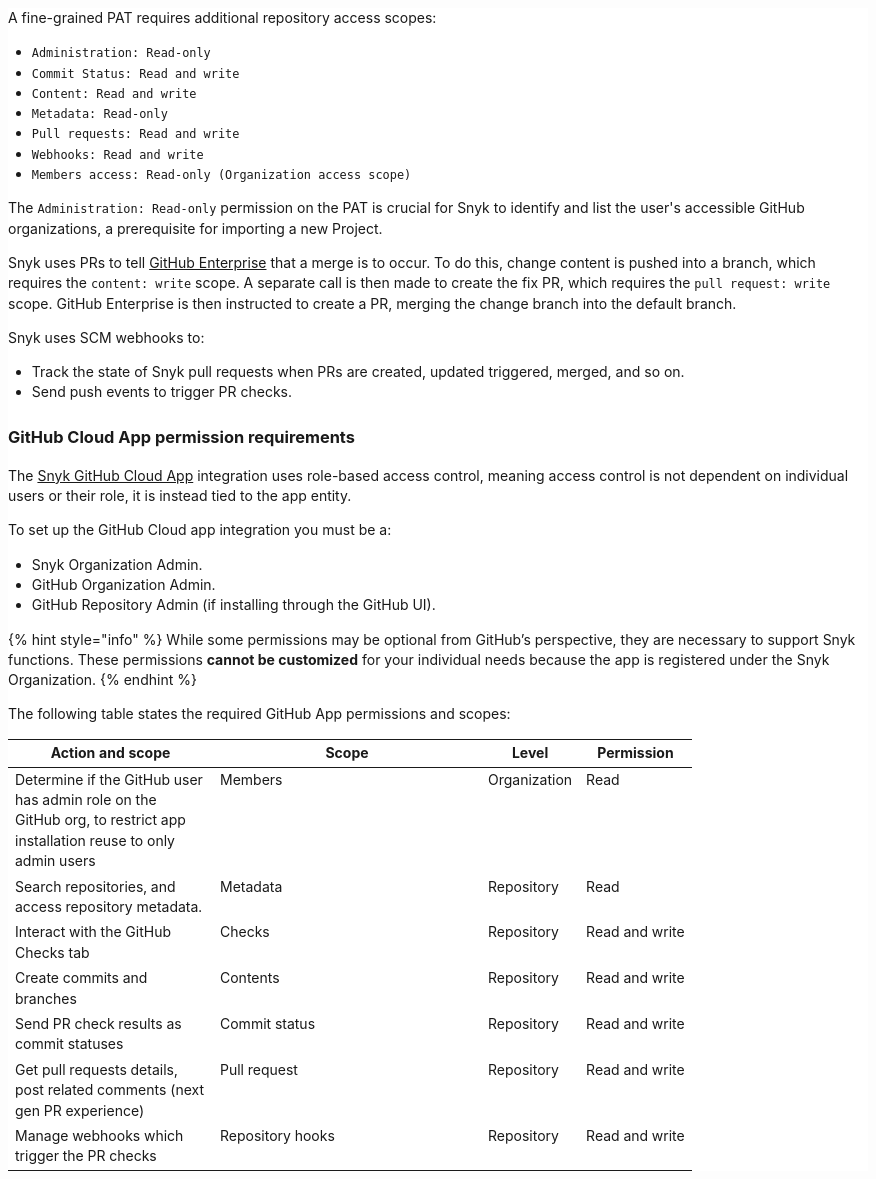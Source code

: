 A fine-grained PAT requires additional repository access scopes:

* `Administration: Read-only`
* `Commit Status: Read and write`
* `Content: Read and write`
* `Metadata: Read-only`
* `Pull requests: Read and write`
* `Webhooks: Read and write`
* `Members access: Read-only (Organization access scope)`

The `Administration: Read-only` permission on the PAT is crucial for Snyk to identify and list the user's accessible GitHub organizations, a prerequisite for importing a new Project.

Snyk uses PRs to tell [GitHub Enterprise](snyk-scm-integrations/github-enterprise.md) that a merge is to occur. To do this, change content is pushed into a branch, which requires the `content: write` scope. A separate call is then made to create the fix PR, which requires the `pull request: write` scope. GitHub Enterprise is then instructed to create a PR, merging the change branch into the default branch.

Snyk uses SCM webhooks to:

* Track the state of Snyk pull requests when PRs are created, updated triggered, merged, and so on.
* Send push events to trigger PR checks.

### GitHub Cloud App permission requirements

The [Snyk GitHub Cloud App](snyk-scm-integrations/github-cloud-app.md) integration uses role-based access control, meaning access control is not dependent on individual users or their role, it is instead tied to the app entity.

To set up the GitHub Cloud app integration you must be a:

* Snyk Organization Admin.
* GitHub Organization Admin.
* GitHub Repository Admin (if installing through the GitHub UI).

{% hint style="info" %}
While some permissions may be optional from GitHub’s perspective, they are necessary to support Snyk functions. These permissions **cannot be customized** for your individual needs because the app is registered under the Snyk Organization.&#x20;
{% endhint %}

The following table states the required GitHub App permissions and scopes:

<table><thead><tr><th width="191">Action and scope</th><th width="254">Scope</th><th>Level</th><th>Permission</th></tr></thead><tbody><tr><td>Determine if the GitHub user has admin role on the GitHub org, to restrict app installation reuse to only admin users</td><td>Members</td><td>Organization</td><td>Read</td></tr><tr><td>Search repositories, and access repository metadata.</td><td>Metadata</td><td>Repository</td><td>Read</td></tr><tr><td>Interact with the GitHub Checks tab</td><td>Checks</td><td>Repository</td><td>Read and write</td></tr><tr><td>Create commits and branches</td><td>Contents</td><td>Repository</td><td>Read and write</td></tr><tr><td>Send PR check results as commit statuses</td><td>Commit status</td><td>Repository</td><td>Read and write</td></tr><tr><td>Get pull requests details, post related comments (next gen PR experience)</td><td>Pull request</td><td>Repository</td><td>Read and write</td></tr><tr><td>Manage webhooks which trigger the PR checks</td><td>Repository hooks</td><td>Repository</td><td>Read and write</td></tr></tbody></table>
